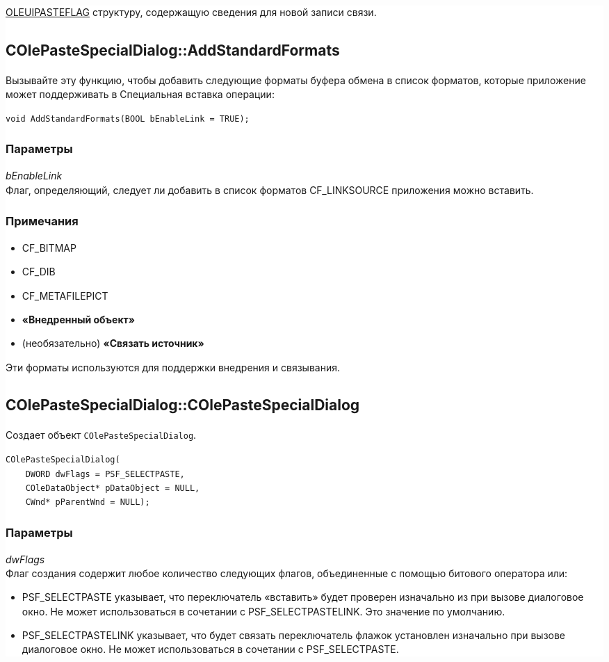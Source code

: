 [OLEUIPASTEFLAG](/windows/desktop/api/oledlg/ne-oledlg-tagoleuipasteflag) структуру, содержащую сведения для новой записи связи.

##  <a name="addstandardformats"></a>  COlePasteSpecialDialog::AddStandardFormats

Вызывайте эту функцию, чтобы добавить следующие форматы буфера обмена в список форматов, которые приложение может поддерживать в Специальная вставка операции:

```
void AddStandardFormats(BOOL bEnableLink = TRUE);
```

### <a name="parameters"></a>Параметры

*bEnableLink*<br/>
Флаг, определяющий, следует ли добавить в список форматов CF_LINKSOURCE приложения можно вставить.

### <a name="remarks"></a>Примечания

- CF_BITMAP

- CF_DIB

- CF_METAFILEPICT

- **«Внедренный объект»**

- (необязательно) **«Связать источник»**

Эти форматы используются для поддержки внедрения и связывания.

##  <a name="colepastespecialdialog"></a>  COlePasteSpecialDialog::COlePasteSpecialDialog

Создает объект `COlePasteSpecialDialog`.

```
COlePasteSpecialDialog(
    DWORD dwFlags = PSF_SELECTPASTE,
    COleDataObject* pDataObject = NULL,
    CWnd* pParentWnd = NULL);
```

### <a name="parameters"></a>Параметры

*dwFlags*<br/>
Флаг создания содержит любое количество следующих флагов, объединенные с помощью битового оператора или:

- PSF_SELECTPASTE указывает, что переключатель «вставить» будет проверен изначально из при вызове диалоговое окно. Не может использоваться в сочетании с PSF_SELECTPASTELINK. Это значение по умолчанию.

- PSF_SELECTPASTELINK указывает, что будет связать переключатель флажок установлен изначально при вызове диалоговое окно. Не может использоваться в сочетании с PSF_SELECTPASTE.

